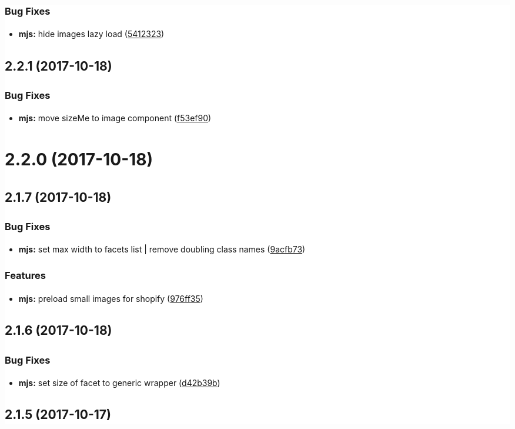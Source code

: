 ### Bug Fixes

* **mjs:** hide images lazy load ([5412323](https://github.com/findify/findify-js/tree/master/packages/ui-components/commit/5412323))



<a name="2.2.1"></a>
## 2.2.1 (2017-10-18)


### Bug Fixes

* **mjs:** move sizeMe to image component ([f53ef90](https://github.com/findify/findify-js/tree/master/packages/ui-components/commit/f53ef90))



<a name="2.2.0"></a>
# 2.2.0 (2017-10-18)



<a name="2.1.7"></a>
## 2.1.7 (2017-10-18)


### Bug Fixes

* **mjs:** set max width to facets list | remove doubling class names ([9acfb73](https://github.com/findify/findify-js/tree/master/packages/ui-components/commit/9acfb73))


### Features

* **mjs:** preload small images for shopify ([976ff35](https://github.com/findify/findify-js/tree/master/packages/ui-components/commit/976ff35))



<a name="2.1.6"></a>
## 2.1.6 (2017-10-18)


### Bug Fixes

* **mjs:** set size of facet to generic wrapper ([d42b39b](https://github.com/findify/findify-js/tree/master/packages/ui-components/commit/d42b39b))



<a name="2.1.5"></a>
## 2.1.5 (2017-10-17)

